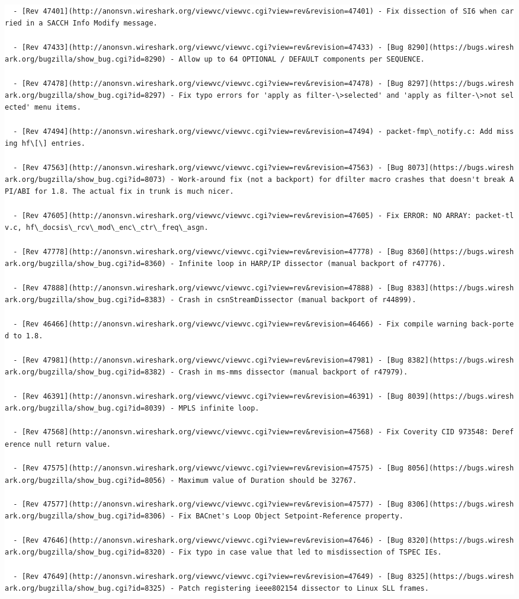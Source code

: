       - [Rev 47401](http://anonsvn.wireshark.org/viewvc/viewvc.cgi?view=rev&revision=47401) - Fix dissection of SI6 when carried in a SACCH Info Modify message.
    
      - [Rev 47433](http://anonsvn.wireshark.org/viewvc/viewvc.cgi?view=rev&revision=47433) - [Bug 8290](https://bugs.wireshark.org/bugzilla/show_bug.cgi?id=8290) - Allow up to 64 OPTIONAL / DEFAULT components per SEQUENCE.
    
      - [Rev 47478](http://anonsvn.wireshark.org/viewvc/viewvc.cgi?view=rev&revision=47478) - [Bug 8297](https://bugs.wireshark.org/bugzilla/show_bug.cgi?id=8297) - Fix typo errors for 'apply as filter-\>selected' and 'apply as filter-\>not selected' menu items.
    
      - [Rev 47494](http://anonsvn.wireshark.org/viewvc/viewvc.cgi?view=rev&revision=47494) - packet-fmp\_notify.c: Add missing hf\[\] entries.
    
      - [Rev 47563](http://anonsvn.wireshark.org/viewvc/viewvc.cgi?view=rev&revision=47563) - [Bug 8073](https://bugs.wireshark.org/bugzilla/show_bug.cgi?id=8073) - Work-around fix (not a backport) for dfilter macro crashes that doesn't break API/ABI for 1.8. The actual fix in trunk is much nicer.
    
      - [Rev 47605](http://anonsvn.wireshark.org/viewvc/viewvc.cgi?view=rev&revision=47605) - Fix ERROR: NO ARRAY: packet-tlv.c, hf\_docsis\_rcv\_mod\_enc\_ctr\_freq\_asgn.
    
      - [Rev 47778](http://anonsvn.wireshark.org/viewvc/viewvc.cgi?view=rev&revision=47778) - [Bug 8360](https://bugs.wireshark.org/bugzilla/show_bug.cgi?id=8360) - Infinite loop in HARP/IP dissector (manual backport of r47776).
    
      - [Rev 47888](http://anonsvn.wireshark.org/viewvc/viewvc.cgi?view=rev&revision=47888) - [Bug 8383](https://bugs.wireshark.org/bugzilla/show_bug.cgi?id=8383) - Crash in csnStreamDissector (manual backport of r44899).
    
      - [Rev 46466](http://anonsvn.wireshark.org/viewvc/viewvc.cgi?view=rev&revision=46466) - Fix compile warning back-ported to 1.8.
    
      - [Rev 47981](http://anonsvn.wireshark.org/viewvc/viewvc.cgi?view=rev&revision=47981) - [Bug 8382](https://bugs.wireshark.org/bugzilla/show_bug.cgi?id=8382) - Crash in ms-mms dissector (manual backport of r47979).
    
      - [Rev 46391](http://anonsvn.wireshark.org/viewvc/viewvc.cgi?view=rev&revision=46391) - [Bug 8039](https://bugs.wireshark.org/bugzilla/show_bug.cgi?id=8039) - MPLS infinite loop.
    
      - [Rev 47568](http://anonsvn.wireshark.org/viewvc/viewvc.cgi?view=rev&revision=47568) - Fix Coverity CID 973548: Dereference null return value.
    
      - [Rev 47575](http://anonsvn.wireshark.org/viewvc/viewvc.cgi?view=rev&revision=47575) - [Bug 8056](https://bugs.wireshark.org/bugzilla/show_bug.cgi?id=8056) - Maximum value of Duration should be 32767.
    
      - [Rev 47577](http://anonsvn.wireshark.org/viewvc/viewvc.cgi?view=rev&revision=47577) - [Bug 8306](https://bugs.wireshark.org/bugzilla/show_bug.cgi?id=8306) - Fix BACnet's Loop Object Setpoint-Reference property.
    
      - [Rev 47646](http://anonsvn.wireshark.org/viewvc/viewvc.cgi?view=rev&revision=47646) - [Bug 8320](https://bugs.wireshark.org/bugzilla/show_bug.cgi?id=8320) - Fix typo in case value that led to misdissection of TSPEC IEs.
    
      - [Rev 47649](http://anonsvn.wireshark.org/viewvc/viewvc.cgi?view=rev&revision=47649) - [Bug 8325](https://bugs.wireshark.org/bugzilla/show_bug.cgi?id=8325) - Patch registering ieee802154 dissector to Linux SLL frames.
    